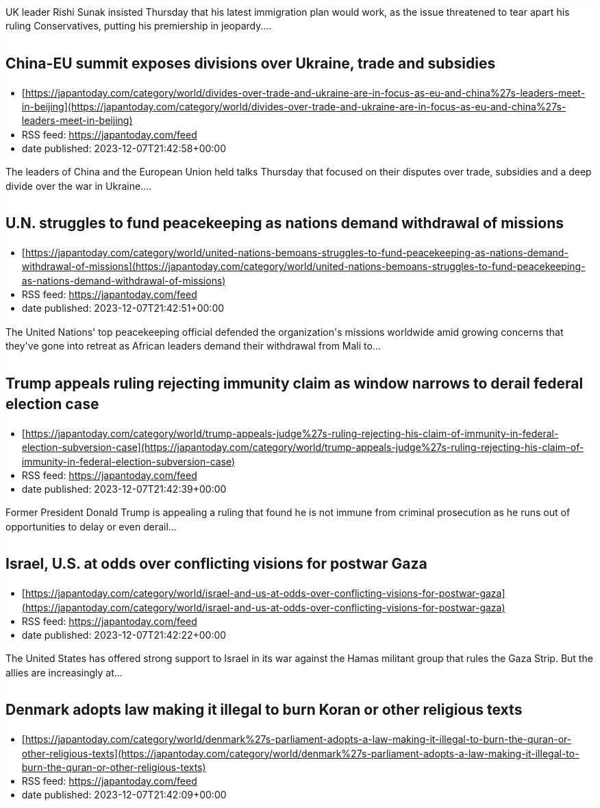UK leader Rishi Sunak insisted Thursday that his latest immigration plan would work, as the issue threatened to tear apart his ruling Conservatives, putting his premiership in jeopardy.…

## China-EU summit exposes divisions over Ukraine, trade and subsidies
 - [https://japantoday.com/category/world/divides-over-trade-and-ukraine-are-in-focus-as-eu-and-china%27s-leaders-meet-in-beijing](https://japantoday.com/category/world/divides-over-trade-and-ukraine-are-in-focus-as-eu-and-china%27s-leaders-meet-in-beijing)
 - RSS feed: https://japantoday.com/feed
 - date published: 2023-12-07T21:42:58+00:00

The leaders of China and the European Union held talks Thursday that focused on their disputes over trade, subsidies and a deep divide over the war in Ukraine.…

## U.N. struggles to fund peacekeeping as nations demand withdrawal of missions
 - [https://japantoday.com/category/world/united-nations-bemoans-struggles-to-fund-peacekeeping-as-nations-demand-withdrawal-of-missions](https://japantoday.com/category/world/united-nations-bemoans-struggles-to-fund-peacekeeping-as-nations-demand-withdrawal-of-missions)
 - RSS feed: https://japantoday.com/feed
 - date published: 2023-12-07T21:42:51+00:00

The United Nations' top peacekeeping official defended the organization's missions worldwide amid growing concerns that they've gone into retreat as African leaders demand their withdrawal from Mali to…

## Trump appeals ruling rejecting immunity claim as window narrows to derail federal election case
 - [https://japantoday.com/category/world/trump-appeals-judge%27s-ruling-rejecting-his-claim-of-immunity-in-federal-election-subversion-case](https://japantoday.com/category/world/trump-appeals-judge%27s-ruling-rejecting-his-claim-of-immunity-in-federal-election-subversion-case)
 - RSS feed: https://japantoday.com/feed
 - date published: 2023-12-07T21:42:39+00:00

Former President Donald Trump is appealing a ruling that found he is not immune from criminal prosecution as he runs out of opportunities to delay or even derail…

## Israel, U.S. at odds over conflicting visions for postwar Gaza
 - [https://japantoday.com/category/world/israel-and-us-at-odds-over-conflicting-visions-for-postwar-gaza](https://japantoday.com/category/world/israel-and-us-at-odds-over-conflicting-visions-for-postwar-gaza)
 - RSS feed: https://japantoday.com/feed
 - date published: 2023-12-07T21:42:22+00:00

The United States has offered strong support to Israel in its war against the Hamas militant group that rules the Gaza Strip. But the allies are increasingly at…

## Denmark adopts law making it illegal to burn Koran or other religious texts
 - [https://japantoday.com/category/world/denmark%27s-parliament-adopts-a-law-making-it-illegal-to-burn-the-quran-or-other-religious-texts](https://japantoday.com/category/world/denmark%27s-parliament-adopts-a-law-making-it-illegal-to-burn-the-quran-or-other-religious-texts)
 - RSS feed: https://japantoday.com/feed
 - date published: 2023-12-07T21:42:09+00:00
